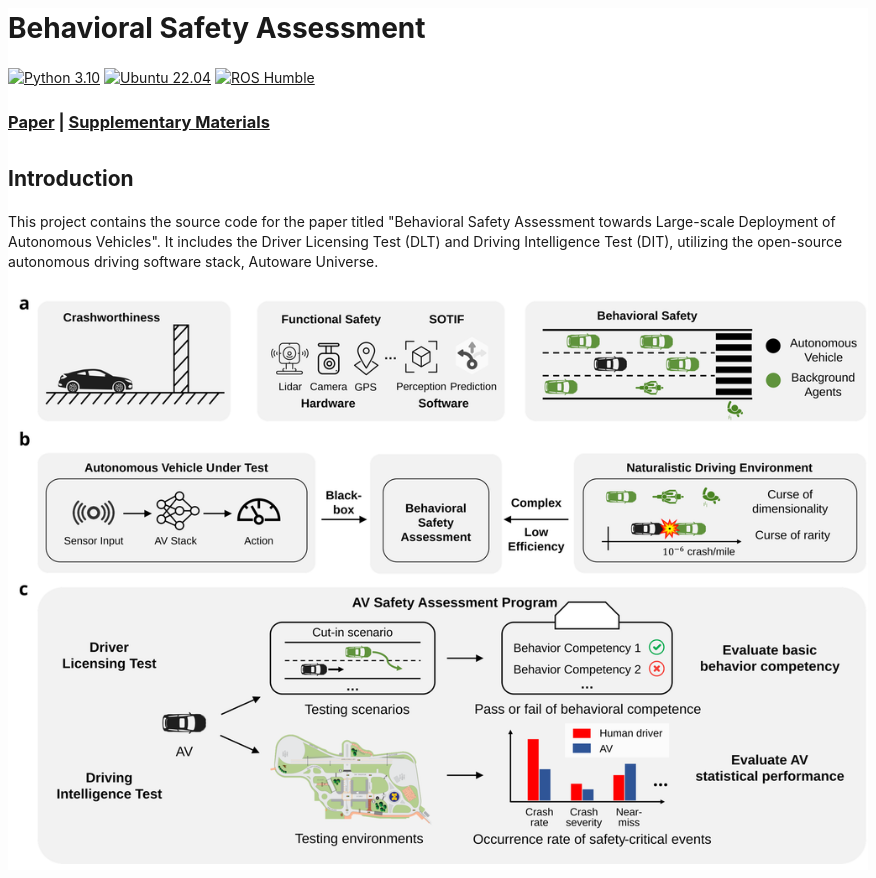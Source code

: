 # Behavioral Safety Assessment

[![Python 3.10](https://img.shields.io/badge/Python-3.10-blue.svg)](https://www.python.org/downloads/release/python-3100/)
[![Ubuntu 22.04](https://img.shields.io/badge/Ubuntu-22.04-orange.svg)](https://releases.ubuntu.com/22.04/)
[![ROS Humble](https://img.shields.io/badge/ROS-%20Humble-ff69b4.svg)](https://docs.ros.org/en/humble/index.html)

### [Paper](https://arxiv.org/abs/2505.16214) | [Supplementary Materials](https://drive.google.com/file/d/1tPDKx9R1yop7VmyoG4YFLEGDdOJkRFb4/view?usp=sharing)

## Introduction

This project contains the source code for the paper titled "Behavioral Safety Assessment towards Large-scale Deployment of Autonomous Vehicles". It includes the Driver Licensing Test (DLT) and Driving Intelligence Test (DIT), utilizing the open-source autonomous driving software stack, Autoware Universe.

![demo](figure/demonstration.svg)
